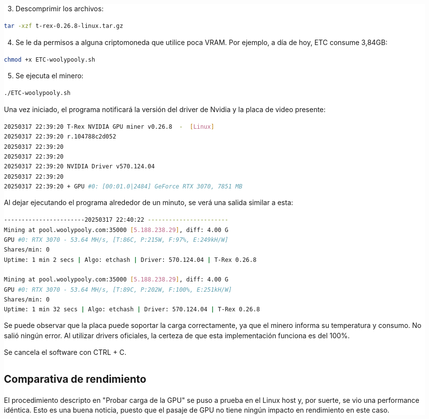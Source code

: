 3. Descomprimir los archivos:

```bash
tar -xzf t-rex-0.26.8-linux.tar.gz
```

4. Se le da permisos a alguna criptomoneda que utilice poca VRAM. Por ejemplo, a día de hoy, ETC consume 3,84GB:

```bash
chmod +x ETC-woolypooly.sh
```

5. Se ejecuta el minero:

```bash
./ETC-woolypooly.sh
```

Una vez iniciado, el programa notificará la versión del driver de Nvidia y la placa de video presente:

```bash
20250317 22:39:20 T-Rex NVIDIA GPU miner v0.26.8  -  [Linux]
20250317 22:39:20 r.104788c2d052
20250317 22:39:20 
20250317 22:39:20 
20250317 22:39:20 NVIDIA Driver v570.124.04
20250317 22:39:20 
20250317 22:39:20 + GPU #0: [00:01.0|2484] GeForce RTX 3070, 7851 MB
```

Al dejar ejecutando el programa alrededor de un minuto, se verá una salida similar a esta:

```bash
-----------------------20250317 22:40:22 -----------------------
Mining at pool.woolypooly.com:35000 [5.188.238.29], diff: 4.00 G
GPU #0: RTX 3070 - 53.64 MH/s, [T:86C, P:215W, F:97%, E:249kH/W]
Shares/min: 0
Uptime: 1 min 2 secs | Algo: etchash | Driver: 570.124.04 | T-Rex 0.26.8

Mining at pool.woolypooly.com:35000 [5.188.238.29], diff: 4.00 G
GPU #0: RTX 3070 - 53.64 MH/s, [T:89C, P:202W, F:100%, E:251kH/W]
Shares/min: 0
Uptime: 1 min 32 secs | Algo: etchash | Driver: 570.124.04 | T-Rex 0.26.8
```

Se puede observar que la placa puede soportar la carga correctamente, ya que el minero informa su temperatura y consumo. No salió ningún error. Al utilizar drivers oficiales, la certeza de que esta implementación funciona es del 100%.

Se cancela el software con CTRL + C.

## Comparativa de rendimiento

El procedimiento descripto en "Probar carga de la GPU" se puso a prueba en el Linux host y, por suerte, se vio una performance idéntica. Esto es una buena noticia, puesto que el pasaje de GPU no tiene ningún impacto en rendimiento en este caso.
